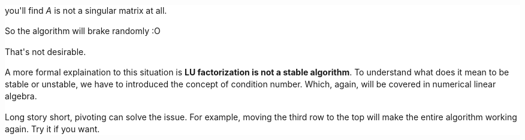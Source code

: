 you'll find $A$ is not a singular matrix at all.

So the algorithm will brake randomly :O

That's not desirable.

A more formal explaination to this situation is **LU factorization is not a stable algorithm**. To understand what does it mean to be stable or unstable, we have to introduced the concept of condition number. Which, again, will be covered in numerical linear algebra.

Long story short, pivoting can solve the issue. For example, moving the third row to the top will make the entire algorithm working again. Try it if you want.
